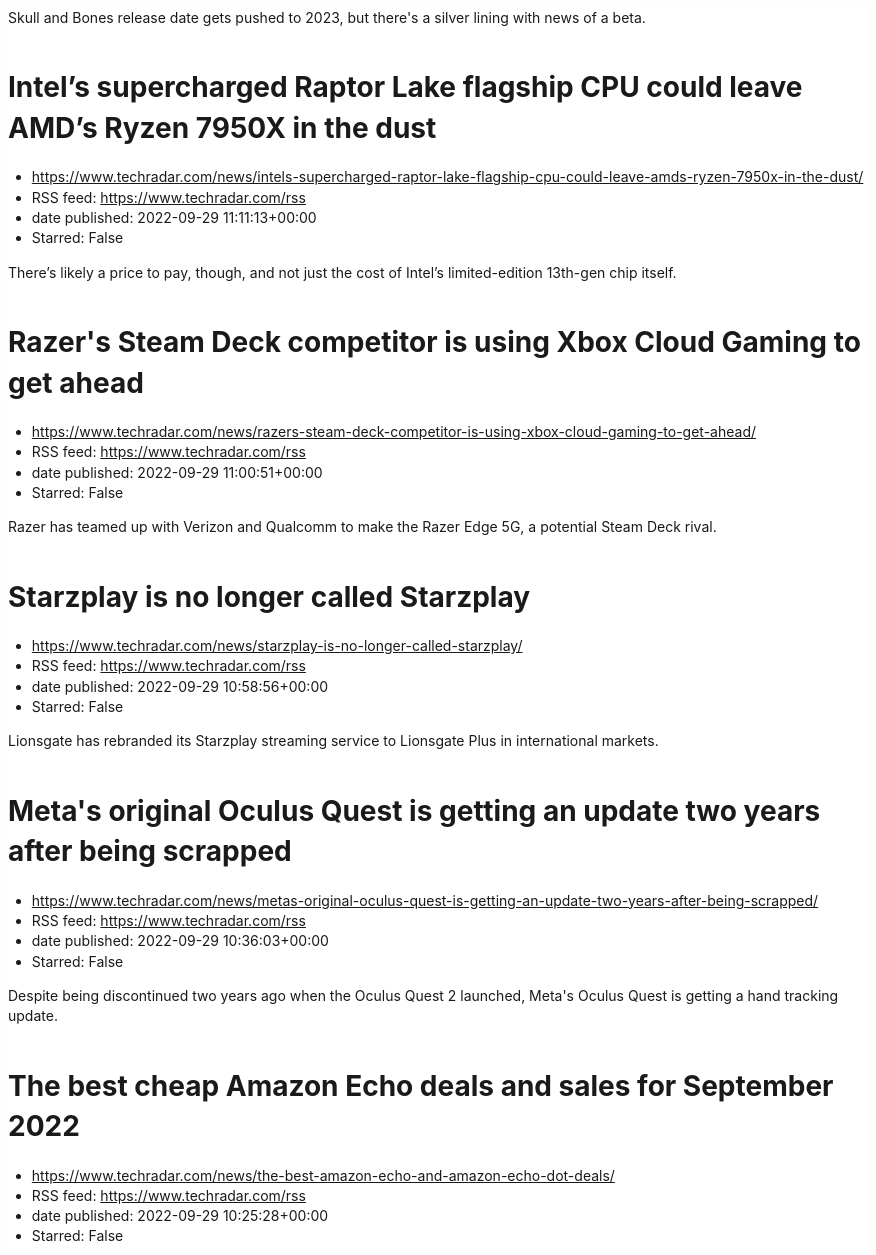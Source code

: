 Skull and Bones release date gets pushed to 2023, but there's a silver lining with news of a beta.

# Intel’s supercharged Raptor Lake flagship CPU could leave AMD’s Ryzen 7950X in the dust
 - https://www.techradar.com/news/intels-supercharged-raptor-lake-flagship-cpu-could-leave-amds-ryzen-7950x-in-the-dust/
 - RSS feed: https://www.techradar.com/rss
 - date published: 2022-09-29 11:11:13+00:00
 - Starred: False

There’s likely a price to pay, though, and not just the cost of Intel’s limited-edition 13th-gen chip itself.

# Razer's Steam Deck competitor is using Xbox Cloud Gaming to get ahead
 - https://www.techradar.com/news/razers-steam-deck-competitor-is-using-xbox-cloud-gaming-to-get-ahead/
 - RSS feed: https://www.techradar.com/rss
 - date published: 2022-09-29 11:00:51+00:00
 - Starred: False

Razer has teamed up with Verizon and Qualcomm to make the Razer Edge 5G, a potential Steam Deck rival.

# Starzplay is no longer called Starzplay
 - https://www.techradar.com/news/starzplay-is-no-longer-called-starzplay/
 - RSS feed: https://www.techradar.com/rss
 - date published: 2022-09-29 10:58:56+00:00
 - Starred: False

Lionsgate has rebranded its Starzplay streaming service to Lionsgate Plus in international markets.

# Meta's original Oculus Quest is getting an update two years after being scrapped
 - https://www.techradar.com/news/metas-original-oculus-quest-is-getting-an-update-two-years-after-being-scrapped/
 - RSS feed: https://www.techradar.com/rss
 - date published: 2022-09-29 10:36:03+00:00
 - Starred: False

Despite being discontinued two years ago when the Oculus Quest 2 launched, Meta's Oculus Quest is getting a hand tracking update.

# The best cheap Amazon Echo deals and sales for September 2022
 - https://www.techradar.com/news/the-best-amazon-echo-and-amazon-echo-dot-deals/
 - RSS feed: https://www.techradar.com/rss
 - date published: 2022-09-29 10:25:28+00:00
 - Starred: False
